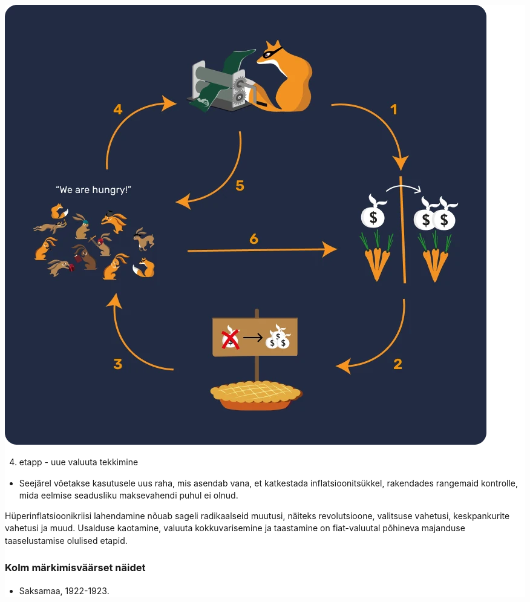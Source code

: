 ![image](assets/en/19.webp)

4. etapp - uue valuuta tekkimine


- Seejärel võetakse kasutusele uus raha, mis asendab vana, et katkestada inflatsioonitsükkel, rakendades rangemaid kontrolle, mida eelmise seadusliku maksevahendi puhul ei olnud.

Hüperinflatsioonikriisi lahendamine nõuab sageli radikaalseid muutusi, näiteks revolutsioone, valitsuse vahetusi, keskpankurite vahetusi ja muud. Usalduse kaotamine, valuuta kokkuvarisemine ja taastamine on fiat-valuutal põhineva majanduse taaselustamise olulised etapid.

### Kolm märkimisväärset näidet


- Saksamaa, 1922-1923.
